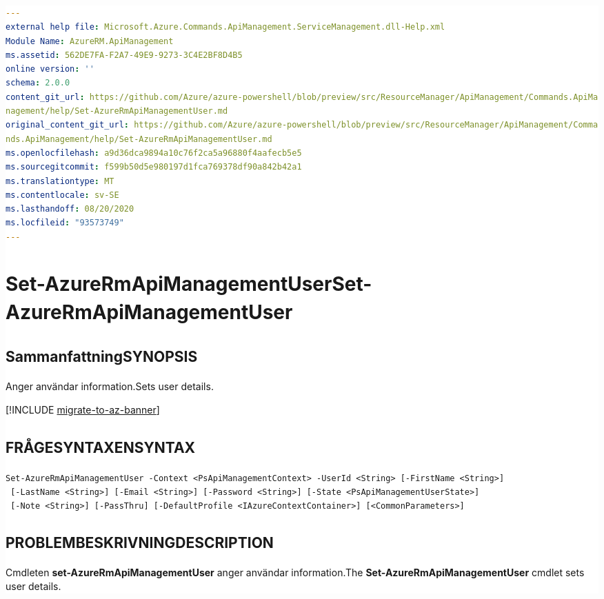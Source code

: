 ```yaml
---
external help file: Microsoft.Azure.Commands.ApiManagement.ServiceManagement.dll-Help.xml
Module Name: AzureRM.ApiManagement
ms.assetid: 562DE7FA-F2A7-49E9-9273-3C4E2BF8D4B5
online version: ''
schema: 2.0.0
content_git_url: https://github.com/Azure/azure-powershell/blob/preview/src/ResourceManager/ApiManagement/Commands.ApiManagement/help/Set-AzureRmApiManagementUser.md
original_content_git_url: https://github.com/Azure/azure-powershell/blob/preview/src/ResourceManager/ApiManagement/Commands.ApiManagement/help/Set-AzureRmApiManagementUser.md
ms.openlocfilehash: a9d36dca9894a10c76f2ca5a96880f4aafecb5e5
ms.sourcegitcommit: f599b50d5e980197d1fca769378df90a842b42a1
ms.translationtype: MT
ms.contentlocale: sv-SE
ms.lasthandoff: 08/20/2020
ms.locfileid: "93573749"
---
```

# <span data-ttu-id="2494f-101">Set-AzureRmApiManagementUser</span><span class="sxs-lookup"><span data-stu-id="2494f-101">Set-AzureRmApiManagementUser</span></span>

## <span data-ttu-id="2494f-102">Sammanfattning</span><span class="sxs-lookup"><span data-stu-id="2494f-102">SYNOPSIS</span></span>
<span data-ttu-id="2494f-103">Anger användar information.</span><span class="sxs-lookup"><span data-stu-id="2494f-103">Sets user details.</span></span>

[!INCLUDE [migrate-to-az-banner](../../includes/migrate-to-az-banner.md)]

## <span data-ttu-id="2494f-104">FRÅGESYNTAXEN</span><span class="sxs-lookup"><span data-stu-id="2494f-104">SYNTAX</span></span>

```
Set-AzureRmApiManagementUser -Context <PsApiManagementContext> -UserId <String> [-FirstName <String>]
 [-LastName <String>] [-Email <String>] [-Password <String>] [-State <PsApiManagementUserState>]
 [-Note <String>] [-PassThru] [-DefaultProfile <IAzureContextContainer>] [<CommonParameters>]
```

## <span data-ttu-id="2494f-105">PROBLEMBESKRIVNING</span><span class="sxs-lookup"><span data-stu-id="2494f-105">DESCRIPTION</span></span>
<span data-ttu-id="2494f-106">Cmdleten **set-AzureRmApiManagementUser** anger användar information.</span><span class="sxs-lookup"><span data-stu-id="2494f-106">The **Set-AzureRmApiManagementUser** cmdlet sets user details.</span></span>
